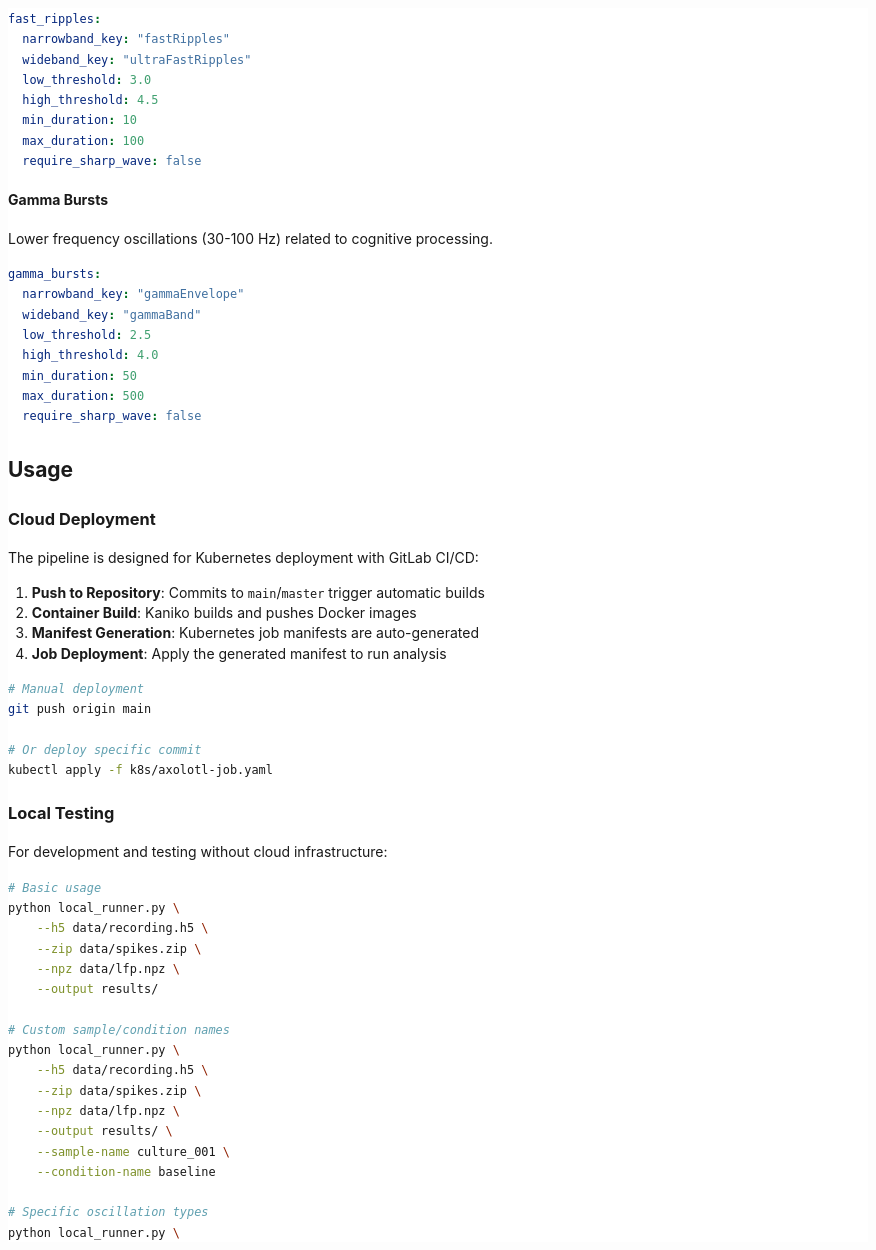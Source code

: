 ```yaml
fast_ripples:
  narrowband_key: "fastRipples"
  wideband_key: "ultraFastRipples"
  low_threshold: 3.0
  high_threshold: 4.5
  min_duration: 10
  max_duration: 100
  require_sharp_wave: false
```

#### Gamma Bursts
Lower frequency oscillations (30-100 Hz) related to cognitive processing.

```yaml
gamma_bursts:
  narrowband_key: "gammaEnvelope"
  wideband_key: "gammaBand"
  low_threshold: 2.5
  high_threshold: 4.0
  min_duration: 50
  max_duration: 500
  require_sharp_wave: false
```

## Usage

### Cloud Deployment

The pipeline is designed for Kubernetes deployment with GitLab CI/CD:

1. **Push to Repository**: Commits to `main`/`master` trigger automatic builds
2. **Container Build**: Kaniko builds and pushes Docker images
3. **Manifest Generation**: Kubernetes job manifests are auto-generated
4. **Job Deployment**: Apply the generated manifest to run analysis

```bash
# Manual deployment
git push origin main

# Or deploy specific commit
kubectl apply -f k8s/axolotl-job.yaml
```

### Local Testing

For development and testing without cloud infrastructure:

```bash
# Basic usage
python local_runner.py \
    --h5 data/recording.h5 \
    --zip data/spikes.zip \
    --npz data/lfp.npz \
    --output results/

# Custom sample/condition names
python local_runner.py \
    --h5 data/recording.h5 \
    --zip data/spikes.zip \
    --npz data/lfp.npz \
    --output results/ \
    --sample-name culture_001 \
    --condition-name baseline

# Specific oscillation types
python local_runner.py \
```